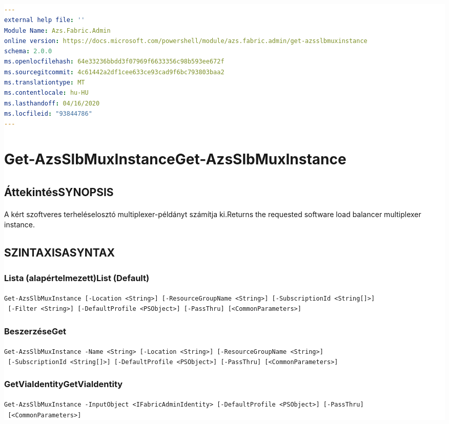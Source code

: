 ```yaml
---
external help file: ''
Module Name: Azs.Fabric.Admin
online version: https://docs.microsoft.com/powershell/module/azs.fabric.admin/get-azsslbmuxinstance
schema: 2.0.0
ms.openlocfilehash: 64e33236bbdd3f07969f6633356c98b593ee672f
ms.sourcegitcommit: 4c61442a2df1cee633ce93cad9f6bc793803baa2
ms.translationtype: MT
ms.contentlocale: hu-HU
ms.lasthandoff: 04/16/2020
ms.locfileid: "93844786"
---
```

# <span data-ttu-id="0eefe-101">Get-AzsSlbMuxInstance</span><span class="sxs-lookup"><span data-stu-id="0eefe-101">Get-AzsSlbMuxInstance</span></span>

## <span data-ttu-id="0eefe-102">Áttekintés</span><span class="sxs-lookup"><span data-stu-id="0eefe-102">SYNOPSIS</span></span>
<span data-ttu-id="0eefe-103">A kért szoftveres terheléselosztó multiplexer-példányt számítja ki.</span><span class="sxs-lookup"><span data-stu-id="0eefe-103">Returns the requested software load balancer multiplexer instance.</span></span>

## <span data-ttu-id="0eefe-104">SZINTAXISA</span><span class="sxs-lookup"><span data-stu-id="0eefe-104">SYNTAX</span></span>

### <span data-ttu-id="0eefe-105">Lista (alapértelmezett)</span><span class="sxs-lookup"><span data-stu-id="0eefe-105">List (Default)</span></span>
```
Get-AzsSlbMuxInstance [-Location <String>] [-ResourceGroupName <String>] [-SubscriptionId <String[]>]
 [-Filter <String>] [-DefaultProfile <PSObject>] [-PassThru] [<CommonParameters>]
```

### <span data-ttu-id="0eefe-106">Beszerzése</span><span class="sxs-lookup"><span data-stu-id="0eefe-106">Get</span></span>
```
Get-AzsSlbMuxInstance -Name <String> [-Location <String>] [-ResourceGroupName <String>]
 [-SubscriptionId <String[]>] [-DefaultProfile <PSObject>] [-PassThru] [<CommonParameters>]
```

### <span data-ttu-id="0eefe-107">GetViaIdentity</span><span class="sxs-lookup"><span data-stu-id="0eefe-107">GetViaIdentity</span></span>
```
Get-AzsSlbMuxInstance -InputObject <IFabricAdminIdentity> [-DefaultProfile <PSObject>] [-PassThru]
 [<CommonParameters>]
```
